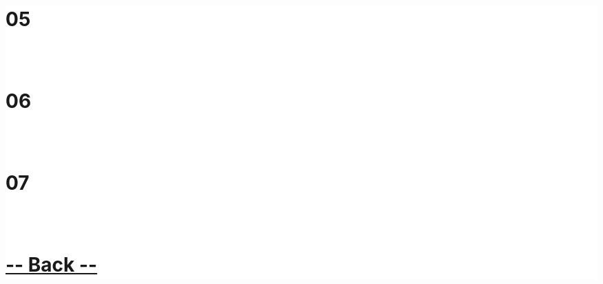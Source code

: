 # 05
<img src="https://raw.githubusercontent.com/dotignore/Raspberry/master/differents_things/projects/16_Auto_Blaupunkt_San_Francosco_310/DSC02736.JPG" alt="" data-canonical-src="" width="700" />

# 06
<img src="https://raw.githubusercontent.com/dotignore/Raspberry/master/differents_things/projects/16_Auto_Blaupunkt_San_Francosco_310/DSC02738.JPG" alt="" data-canonical-src="" width="700" />

# 07
<img src="https://raw.githubusercontent.com/dotignore/Raspberry/master/differents_things/projects/16_Auto_Blaupunkt_San_Francosco_310/DSC02690.JPG" alt="" data-canonical-src="" width="700" />


[<h1 id="custom-id"> -- Back --</h1>](https://github.com/dotignore/Raspberry/tree/master/differents_things/)


